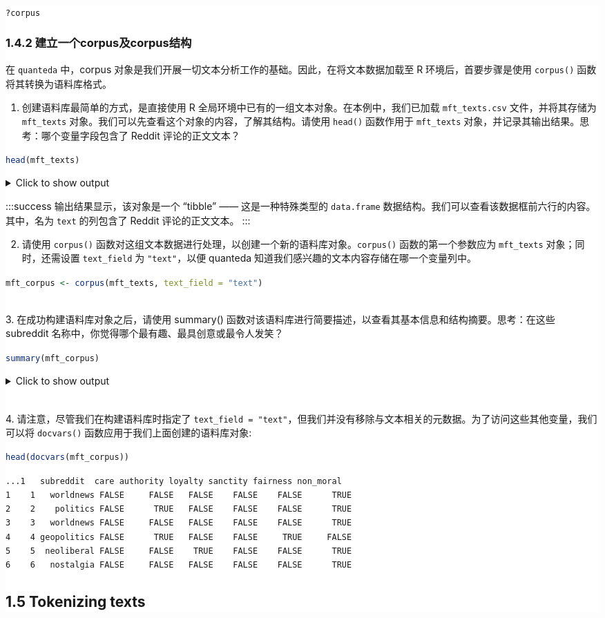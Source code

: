 ```r
?corpus
```

### 1.4.2 建立一个corpus及corpus结构

在 ``quanteda`` 中，corpus 对象是我们开展一切文本分析工作的基础。因此，在将文本数据加载至 R 环境后，首要步骤是使用 ``corpus()`` 函数将其转换为语料库格式。

1. 创建语料库最简单的方式，是直接使用 R 全局环境中已有的一组文本对象。在本例中，我们已加载 ``mft_texts.csv`` 文件，并将其存储为 ``mft_texts`` 对象。我们可以先查看这个对象的内容，了解其结构。请使用 ``head()`` 函数作用于 ``mft_texts`` 对象，并记录其输出结果。思考：哪个变量字段包含了 Reddit 评论的正文文本？


```r
head(mft_texts)
```

<details><summary>Click to show output</summary></details>


:::success
输出结果显示，该对象是一个 “tibble” —— 这是一种特殊类型的 ``data.frame`` 数据结构。我们可以查看该数据框前六行的内容。其中，名为 ``text`` 的列包含了 Reddit 评论的正文文本。
:::


2. 请使用 ``corpus()`` 函数对这组文本数据进行处理，以创建一个新的语料库对象。``corpus()`` 函数的第一个参数应为 ``mft_texts`` 对象；同时，还需设置 ``text_field`` 为 ``"text"``，以便 quanteda 知道我们感兴趣的文本内容存储在哪一个变量列中。

```r
mft_corpus <- corpus(mft_texts, text_field = "text")
```
\
3. 在成功构建语料库对象之后，请使用 summary() 函数对该语料库进行简要描述，以查看其基本信息和结构摘要。思考：在这些 subreddit 名称中，你觉得哪个最有趣、最具创意或最令人发笑？

```r
summary(mft_corpus)
```

<details><summary>Click to show output</summary></details>

\
4. 请注意，尽管我们在构建语料库时指定了 ``text_field = "text"``，但我们并没有移除与文本相关的元数据。为了访问这些其他变量，我们可以将 ``docvars()`` 函数应用于我们上面创建的语料库对象:

```r
head(docvars(mft_corpus))
```
```
...1   subreddit  care authority loyalty sanctity fairness non_moral
1    1   worldnews FALSE     FALSE   FALSE    FALSE    FALSE      TRUE
2    2    politics FALSE      TRUE   FALSE    FALSE    FALSE      TRUE
3    3   worldnews FALSE     FALSE   FALSE    FALSE    FALSE      TRUE
4    4 geopolitics FALSE      TRUE   FALSE    FALSE     TRUE     FALSE
5    5  neoliberal FALSE     FALSE    TRUE    FALSE    FALSE      TRUE
6    6   nostalgia FALSE     FALSE   FALSE    FALSE    FALSE      TRUE
```

## 1.5 Tokenizing texts
